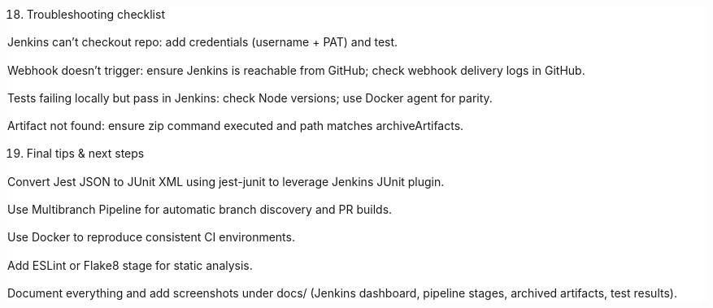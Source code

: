 18. Troubleshooting checklist

Jenkins can’t checkout repo: add credentials (username + PAT) and test.

Webhook doesn’t trigger: ensure Jenkins is reachable from GitHub; check webhook delivery logs in GitHub.

Tests failing locally but pass in Jenkins: check Node versions; use Docker agent for parity.

Artifact not found: ensure zip command executed and path matches archiveArtifacts.

19. Final tips & next steps

Convert Jest JSON to JUnit XML using jest-junit to leverage Jenkins JUnit plugin.

Use Multibranch Pipeline for automatic branch discovery and PR builds.

Use Docker to reproduce consistent CI environments.

Add ESLint or Flake8 stage for static analysis.

Document everything and add screenshots under docs/ (Jenkins dashboard, pipeline stages, archived artifacts, test results).
